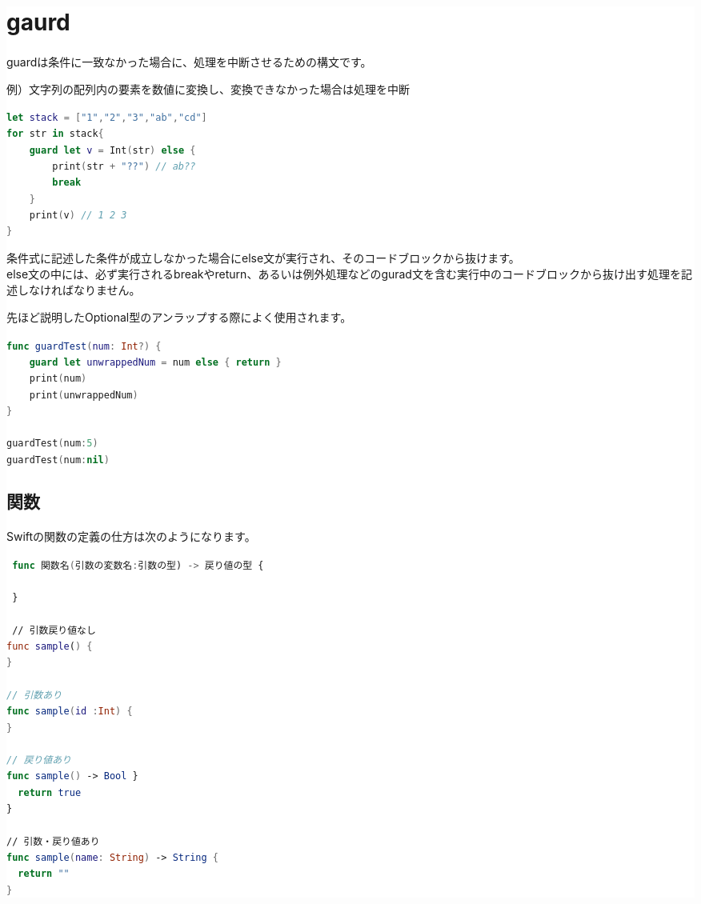 # gaurd
guardは条件に一致なかった場合に、処理を中断させるための構文です。

例）文字列の配列内の要素を数値に変換し、変換できなかった場合は処理を中断

```swift
let stack = ["1","2","3","ab","cd"]
for str in stack{
    guard let v = Int(str) else {
        print(str + "??") // ab??
        break
    }
    print(v) // 1 2 3
}
```

条件式に記述した条件が成立しなかった場合にelse文が実行され、そのコードブロックから抜けます。  
else文の中には、必ず実行されるbreakやreturn、あるいは例外処理などのgurad文を含む実行中のコードブロックから抜け出す処理を記述しなければなりません。

先ほど説明したOptional型のアンラップする際によく使用されます。

```swift
func guardTest(num: Int?) {
    guard let unwrappedNum = num else { return }
    print(num) 
    print(unwrappedNum) 
}

guardTest(num:5)
guardTest(num:nil)
```


## 関数
Swiftの関数の定義の仕方は次のようになります。

```swift
 func 関数名(引数の変数名:引数の型) -> 戻り値の型 {

 }

 // 引数戻り値なし
func sample() {
}
 
// 引数あり
func sample(id :Int) {
}
 
// 戻り値あり
func sample() -> Bool }
  return true
}
 
// 引数・戻り値あり
func sample(name: String) -> String {
  return ""
}

```
